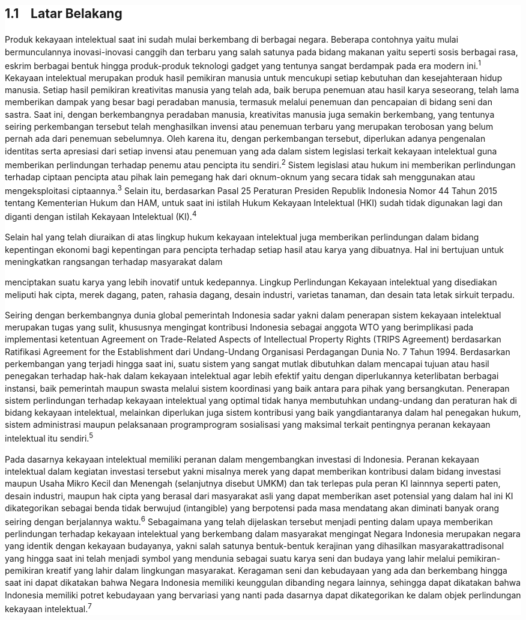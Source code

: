<h2><a name="bookmark4"></a><span class="font5"><a name="bookmark5"></a>1.1 &nbsp;&nbsp;&nbsp;Latar Belakang</span></h2></li></ul></li></ul>
<p><span class="font4">Produk kekayaan intelektual saat ini sudah mulai berkembang di berbagai negara. Beberapa contohnya yaitu mulai bermunculannya inovasi-inovasi canggih dan terbaru yang salah satunya pada bidang makanan yaitu seperti sosis berbagai rasa, eskrim berbagai bentuk hingga produk-produk teknologi gadget yang tentunya sangat berdampak pada era modern ini.<sup>1</sup> Kekayaan intelektual merupakan produk hasil pemikiran manusia untuk mencukupi setiap kebutuhan dan kesejahteraan hidup manusia. Setiap hasil pemikiran kreativitas manusia yang telah ada, baik berupa penemuan atau hasil karya seseorang, telah lama memberikan dampak yang besar bagi peradaban manusia, termasuk melalui penemuan dan pencapaian di bidang seni dan sastra. Saat ini, dengan berkembangnya peradaban manusia, kreativitas manusia juga semakin berkembang, yang tentunya seiring perkembangan tersebut telah menghasilkan invensi atau penemuan terbaru yang merupakan terobosan yang belum pernah ada dari penemuan sebelumnya. Oleh karena itu, dengan perkembangan tersebut, diperlukan adanya pengenalan identitas serta apresiasi dari setiap invensi atau penemuan yang ada dalam sistem legislasi terkait kekayaan intelektual guna memberikan perlindungan terhadap penemu atau pencipta itu sendiri.<sup>2</sup> Sistem legislasi atau hukum ini memberikan perlindungan terhadap ciptaan pencipta atau pihak lain pemegang hak dari oknum-oknum yang secara tidak sah menggunakan atau mengeksploitasi ciptaannya.<sup>3</sup> Selain itu, berdasarkan Pasal 25 Peraturan Presiden Republik Indonesia Nomor 44 Tahun 2015 tentang Kementerian Hukum dan HAM, untuk saat ini istilah Hukum Kekayaan Intelektual (HKI) sudah tidak digunakan lagi dan diganti dengan istilah Kekayaan Intelektual (KI).<sup>4</sup></span></p>
<p><span class="font4">Selain hal yang telah diuraikan di atas lingkup hukum kekayaan intelektual juga memberikan perlindungan dalam bidang kepentingan ekonomi bagi kepentingan para pencipta terhadap setiap hasil atau karya yang dibuatnya. Hal ini bertujuan untuk meningkatkan rangsangan terhadap masyarakat dalam</span></p>
<p><span class="font4">menciptakan suatu karya yang lebih inovatif untuk kedepannya. Lingkup Perlindungan Kekayaan intelektual yang disediakan meliputi hak cipta, merek dagang, paten, rahasia dagang, desain industri, varietas tanaman, dan desain tata letak sirkuit terpadu.</span></p>
<p><span class="font4">Seiring dengan berkembangnya dunia global pemerintah Indonesia sadar yakni dalam penerapan sistem kekayaan intelektual merupakan tugas yang sulit, khususnya mengingat kontribusi Indonesia sebagai anggota WTO yang berimplikasi pada implementasi ketentuan Agreement on Trade-Related Aspects of Intellectual Property Rights (TRIPS Agreement) berdasarkan Ratifikasi Agreement for the Establishment dari Undang-Undang Organisasi Perdagangan Dunia No. 7 Tahun 1994. Berdasarkan perkembangan yang terjadi hingga saat ini, suatu sistem yang sangat mutlak dibutuhkan dalam mencapai tujuan atau hasil penegakan terhadap hak-hak dalam kekayaan intelektual agar lebih efektif yaitu dengan diperlukannya keterlibatan berbagai instansi, baik pemerintah maupun swasta melalui sistem koordinasi yang baik antara para pihak yang bersangkutan. Penerapan sistem perlindungan terhadap kekayaan intelektual yang optimal tidak hanya membutuhkan undang-undang dan peraturan hak di bidang kekayaan intelektual, melainkan diperlukan juga sistem kontribusi yang baik yangdiantaranya dalam hal penegakan hukum, sistem administrasi maupun pelaksanaan programprogram sosialisasi yang maksimal terkait pentingnya peranan kekayaan intelektual itu sendiri.<sup>5</sup></span></p>
<p><span class="font4">Pada dasarnya kekayaan intelektual memiliki peranan dalam mengembangkan investasi di Indonesia. Peranan kekayaan intelektual dalam kegiatan investasi tersebut yakni misalnya merek yang dapat memberikan kontribusi dalam bidang investasi maupun Usaha Mikro Kecil dan Menengah (selanjutnya disebut UMKM) dan tak terlepas pula peran KI lainnnya seperti paten, desain industri, maupun hak cipta yang berasal dari masyarakat asli yang dapat memberikan aset potensial yang dalam hal ini KI dikategorikan sebagai benda tidak berwujud (intangible) yang berpotensi pada masa mendatang akan diminati banyak orang seiring dengan berjalannya waktu.<sup>6</sup> Sebagaimana yang telah dijelaskan tersebut menjadi penting dalam upaya memberikan perlindungan terhadap kekayaan intelektual yang berkembang dalam masyarakat mengingat Negara Indonesia merupakan negara yang identik dengan kekayaan budayanya, yakni salah satunya bentuk-bentuk kerajinan yang dihasilkan masyarakattradisonal yang hingga saat ini telah menjadi symbol yang mendunia sebagai suatu karya seni dan budaya yang lahir melalui pemikiran-pemikiran kreatif yang lahir dalam lingkungan masyarakat. Keragaman seni dan kebudayaan yang ada dan berkembang hingga saat ini dapat dikatakan bahwa Negara Indonesia memiliki keunggulan dibanding negara lainnya, sehingga dapat dikatakan bahwa Indonesia memiliki potret kebudayaan yang bervariasi yang nanti pada dasarnya dapat dikategorikan ke dalam objek perlindungan kekayaan intelektual.<sup>7</sup></span></p>